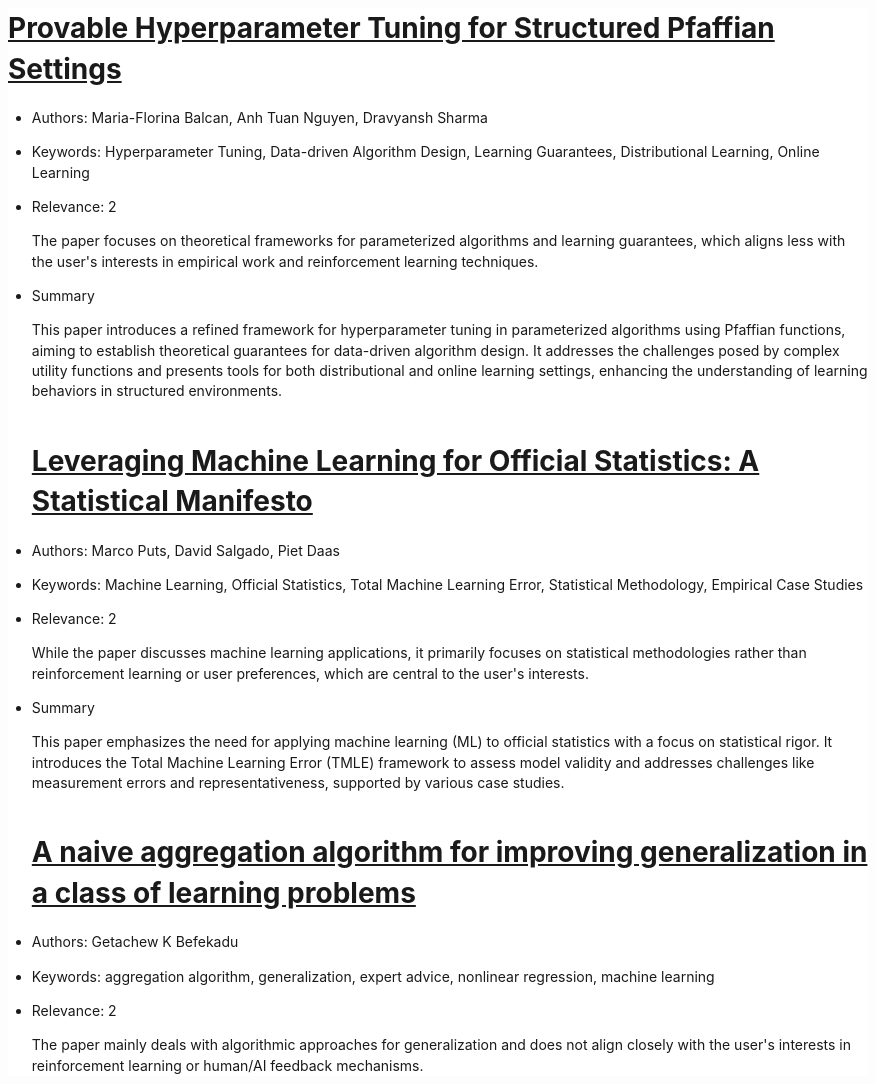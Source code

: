   # [Provable Hyperparameter Tuning for Structured Pfaffian Settings](http://arxiv.org/abs/2409.04367v1)

- Authors: Maria-Florina Balcan, Anh Tuan Nguyen, Dravyansh Sharma

- Keywords: Hyperparameter Tuning, Data-driven Algorithm Design, Learning Guarantees, Distributional Learning, Online Learning

- Relevance: 2
  
  The paper focuses on theoretical frameworks for parameterized algorithms and learning guarantees, which aligns less with the user's interests in empirical work and reinforcement learning techniques.

- Summary
  
  This paper introduces a refined framework for hyperparameter tuning in parameterized algorithms using Pfaffian functions, aiming to establish theoretical guarantees for data-driven algorithm design. It addresses the challenges posed by complex utility functions and presents tools for both distributional and online learning settings, enhancing the understanding of learning behaviors in structured environments.  
  
  # [Leveraging Machine Learning for Official Statistics: A Statistical   Manifesto](http://arxiv.org/abs/2409.04365v1)

- Authors: Marco Puts, David Salgado, Piet Daas

- Keywords: Machine Learning, Official Statistics, Total Machine Learning Error, Statistical Methodology, Empirical Case Studies

- Relevance: 2
  
  While the paper discusses machine learning applications, it primarily focuses on statistical methodologies rather than reinforcement learning or user preferences, which are central to the user's interests.

- Summary
  
  This paper emphasizes the need for applying machine learning (ML) to official statistics with a focus on statistical rigor. It introduces the Total Machine Learning Error (TMLE) framework to assess model validity and addresses challenges like measurement errors and representativeness, supported by various case studies. 
  
  # [A naive aggregation algorithm for improving generalization in a class of   learning problems](http://arxiv.org/abs/2409.04352v1)

- Authors: Getachew K Befekadu

- Keywords: aggregation algorithm, generalization, expert advice, nonlinear regression, machine learning

- Relevance: 2
  
  The paper mainly deals with algorithmic approaches for generalization and does not align closely with the user's interests in reinforcement learning or human/AI feedback mechanisms.
